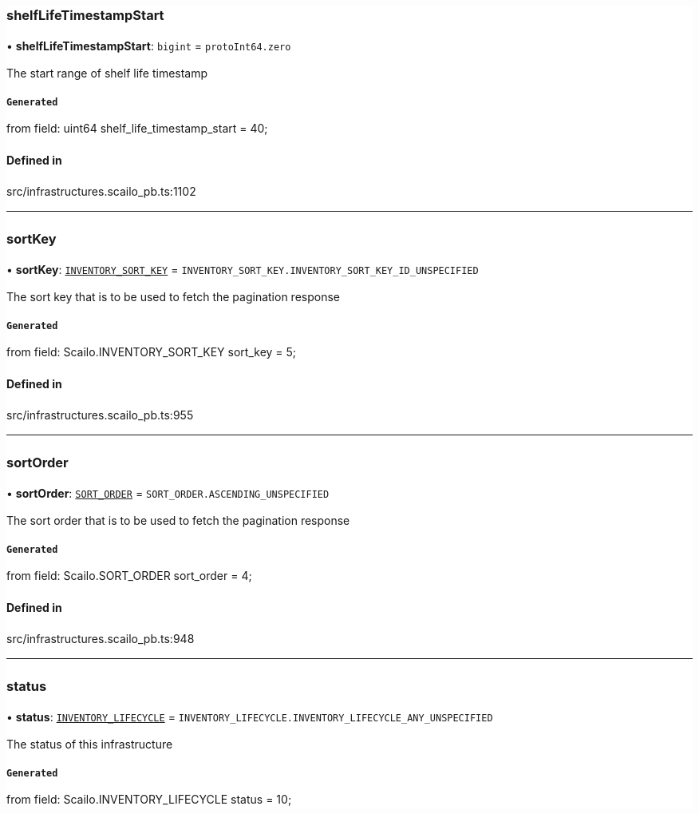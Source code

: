 ### shelfLifeTimestampStart

• **shelfLifeTimestampStart**: `bigint` = `protoInt64.zero`

The start range of shelf life timestamp

**`Generated`**

from field: uint64 shelf_life_timestamp_start = 40;

#### Defined in

src/infrastructures.scailo_pb.ts:1102

___

### sortKey

• **sortKey**: [`INVENTORY_SORT_KEY`](../enums/INVENTORY_SORT_KEY.md) = `INVENTORY_SORT_KEY.INVENTORY_SORT_KEY_ID_UNSPECIFIED`

The sort key that is to be used to fetch the pagination response

**`Generated`**

from field: Scailo.INVENTORY_SORT_KEY sort_key = 5;

#### Defined in

src/infrastructures.scailo_pb.ts:955

___

### sortOrder

• **sortOrder**: [`SORT_ORDER`](../enums/SORT_ORDER.md) = `SORT_ORDER.ASCENDING_UNSPECIFIED`

The sort order that is to be used to fetch the pagination response

**`Generated`**

from field: Scailo.SORT_ORDER sort_order = 4;

#### Defined in

src/infrastructures.scailo_pb.ts:948

___

### status

• **status**: [`INVENTORY_LIFECYCLE`](../enums/INVENTORY_LIFECYCLE.md) = `INVENTORY_LIFECYCLE.INVENTORY_LIFECYCLE_ANY_UNSPECIFIED`

The status of this infrastructure

**`Generated`**

from field: Scailo.INVENTORY_LIFECYCLE status = 10;

